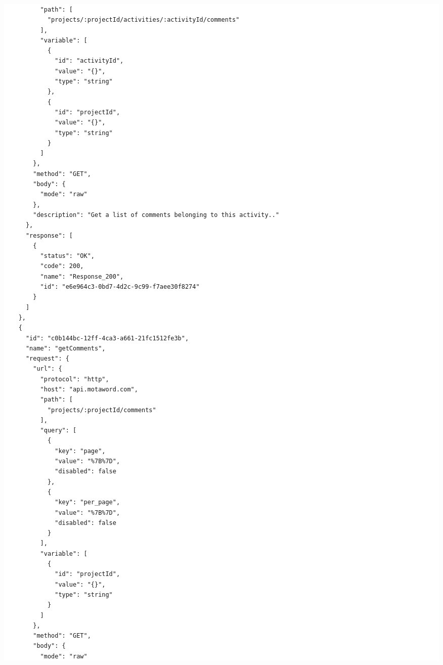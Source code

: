               "path": [
                "projects/:projectId/activities/:activityId/comments"
              ],
              "variable": [
                {
                  "id": "activityId",
                  "value": "{}",
                  "type": "string"
                },
                {
                  "id": "projectId",
                  "value": "{}",
                  "type": "string"
                }
              ]
            },
            "method": "GET",
            "body": {
              "mode": "raw"
            },
            "description": "Get a list of comments belonging to this activity.."
          },
          "response": [
            {
              "status": "OK",
              "code": 200,
              "name": "Response_200",
              "id": "e6e964c3-0bd7-4d2c-9c99-f7aee30f8274"
            }
          ]
        },
        {
          "id": "c0b144bc-12ff-4ca3-a661-21fc1512fe3b",
          "name": "getComments",
          "request": {
            "url": {
              "protocol": "http",
              "host": "api.motaword.com",
              "path": [
                "projects/:projectId/comments"
              ],
              "query": [
                {
                  "key": "page",
                  "value": "%7B%7D",
                  "disabled": false
                },
                {
                  "key": "per_page",
                  "value": "%7B%7D",
                  "disabled": false
                }
              ],
              "variable": [
                {
                  "id": "projectId",
                  "value": "{}",
                  "type": "string"
                }
              ]
            },
            "method": "GET",
            "body": {
              "mode": "raw"